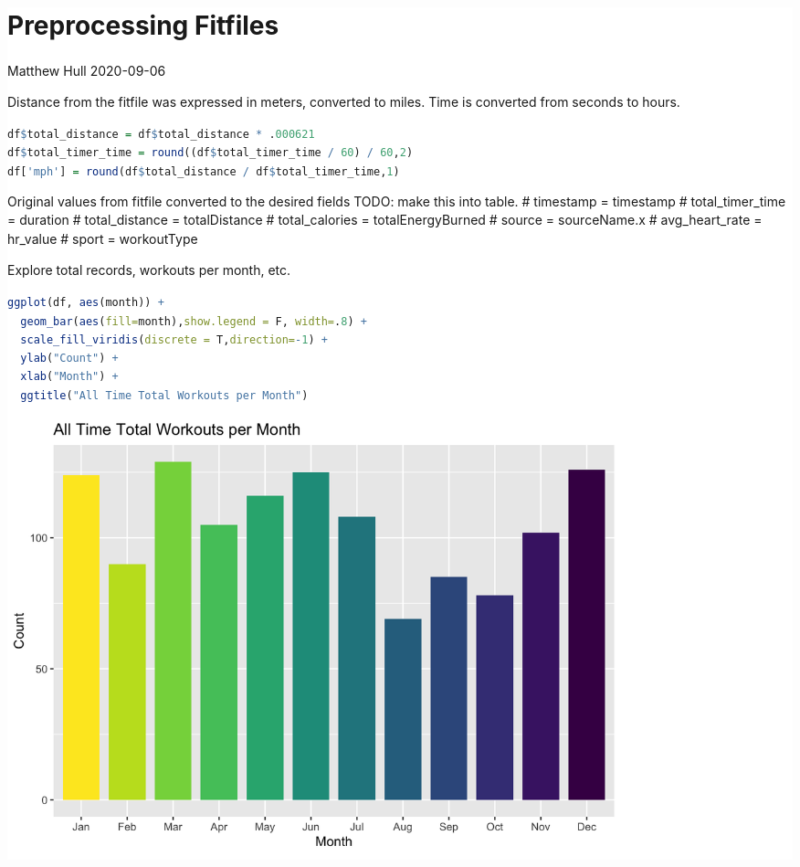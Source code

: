 Preprocessing Fitfiles
================
Matthew Hull
2020-09-06

Distance from the fitfile was expressed in meters, converted to miles.
Time is converted from seconds to hours.

``` r
df$total_distance = df$total_distance * .000621
df$total_timer_time = round((df$total_timer_time / 60) / 60,2)
df['mph'] = round(df$total_distance / df$total_timer_time,1)
```

Original values from fitfile converted to the desired fields TODO: make
this into table. \# timestamp = timestamp \# total\_timer\_time =
duration \# total\_distance = totalDistance \# total\_calories =
totalEnergyBurned \# source = sourceName.x \# avg\_heart\_rate =
hr\_value \# sport = workoutType

Explore total records, workouts per month, etc.

``` r
ggplot(df, aes(month)) + 
  geom_bar(aes(fill=month),show.legend = F, width=.8) +
  scale_fill_viridis(discrete = T,direction=-1) +
  ylab("Count") +
  xlab("Month") +
  ggtitle("All Time Total Workouts per Month")
```

<img src="preprocessing_files/figure-gfm/unnamed-chunk-4-1.png" width="672" />
